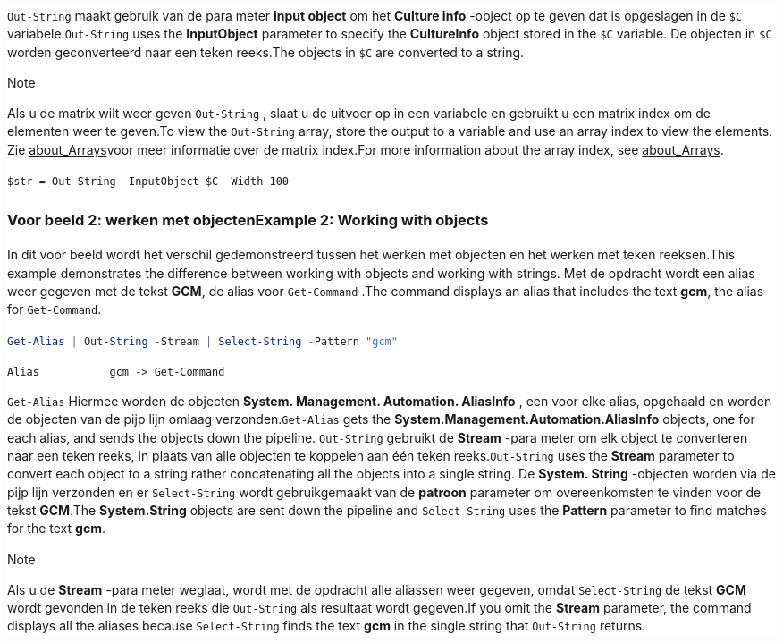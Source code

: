 <span data-ttu-id="f7224-118">`Out-String` maakt gebruik van de para meter **input object** om het **Culture info** -object op te geven dat is opgeslagen in de `$C` variabele.</span><span class="sxs-lookup"><span data-stu-id="f7224-118">`Out-String` uses the **InputObject** parameter to specify the **CultureInfo** object stored in the `$C` variable.</span></span> <span data-ttu-id="f7224-119">De objecten in `$C` worden geconverteerd naar een teken reeks.</span><span class="sxs-lookup"><span data-stu-id="f7224-119">The objects in `$C` are converted to a string.</span></span>

> [!NOTE]
> <span data-ttu-id="f7224-120">Als u de matrix wilt weer geven `Out-String` , slaat u de uitvoer op in een variabele en gebruikt u een matrix index om de elementen weer te geven.</span><span class="sxs-lookup"><span data-stu-id="f7224-120">To view the `Out-String` array, store the output to a variable and use an array index to view the elements.</span></span> <span data-ttu-id="f7224-121">Zie [about_Arrays](../microsoft.powershell.core/about/about_arrays.md)voor meer informatie over de matrix index.</span><span class="sxs-lookup"><span data-stu-id="f7224-121">For more information about the array index, see [about_Arrays](../microsoft.powershell.core/about/about_arrays.md).</span></span>
>
> `$str = Out-String -InputObject $C -Width 100`

### <span data-ttu-id="f7224-122">Voor beeld 2: werken met objecten</span><span class="sxs-lookup"><span data-stu-id="f7224-122">Example 2: Working with objects</span></span>

<span data-ttu-id="f7224-123">In dit voor beeld wordt het verschil gedemonstreerd tussen het werken met objecten en het werken met teken reeksen.</span><span class="sxs-lookup"><span data-stu-id="f7224-123">This example demonstrates the difference between working with objects and working with strings.</span></span> <span data-ttu-id="f7224-124">Met de opdracht wordt een alias weer gegeven met de tekst **GCM**, de alias voor `Get-Command` .</span><span class="sxs-lookup"><span data-stu-id="f7224-124">The command displays an alias that includes the text **gcm**, the alias for `Get-Command`.</span></span>

```powershell
Get-Alias | Out-String -Stream | Select-String -Pattern "gcm"
```

```Output
Alias           gcm -> Get-Command
```

<span data-ttu-id="f7224-125">`Get-Alias` Hiermee worden de objecten **System. Management. Automation. AliasInfo** , een voor elke alias, opgehaald en worden de objecten van de pijp lijn omlaag verzonden.</span><span class="sxs-lookup"><span data-stu-id="f7224-125">`Get-Alias` gets the **System.Management.Automation.AliasInfo** objects, one for each alias, and sends the objects down the pipeline.</span></span> <span data-ttu-id="f7224-126">`Out-String` gebruikt de **Stream** -para meter om elk object te converteren naar een teken reeks, in plaats van alle objecten te koppelen aan één teken reeks.</span><span class="sxs-lookup"><span data-stu-id="f7224-126">`Out-String` uses the **Stream** parameter to convert each object to a string rather concatenating all the objects into a single string.</span></span> <span data-ttu-id="f7224-127">De **System. String** -objecten worden via de pijp lijn verzonden en er `Select-String` wordt gebruikgemaakt van de **patroon** parameter om overeenkomsten te vinden voor de tekst **GCM**.</span><span class="sxs-lookup"><span data-stu-id="f7224-127">The **System.String** objects are sent down the pipeline and `Select-String` uses the **Pattern** parameter to find matches for the text **gcm**.</span></span>

> [!NOTE]
> <span data-ttu-id="f7224-128">Als u de **Stream** -para meter weglaat, wordt met de opdracht alle aliassen weer gegeven, omdat `Select-String` de tekst **GCM** wordt gevonden in de teken reeks die `Out-String` als resultaat wordt gegeven.</span><span class="sxs-lookup"><span data-stu-id="f7224-128">If you omit the **Stream** parameter, the command displays all the aliases because `Select-String` finds the text **gcm** in the single string that `Out-String` returns.</span></span>
